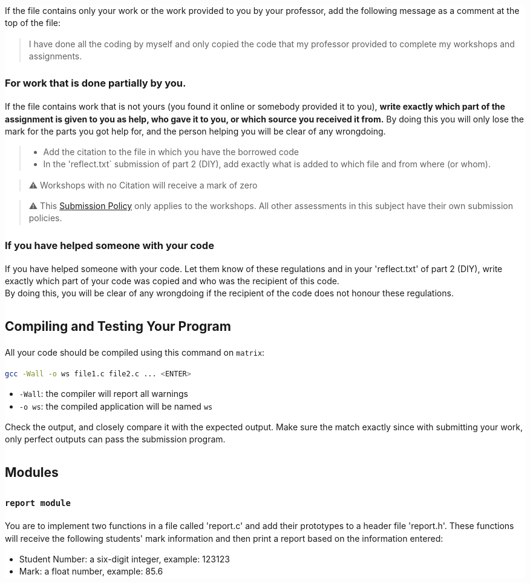 If the file contains only your work or the work provided to you by your professor, add the following message as a comment at the top of the file:

> I have done all the coding by myself and only copied the code that my professor provided to complete my workshops and assignments.

### For work that is done partially by you.

If the file contains work that is not yours (you found it online or somebody provided it to you), **write exactly which part of the assignment is given to you as help, who gave it to you, or which source you received it from.**  By doing this you will only lose the mark for the parts you got help for, and the person helping you will be clear of any wrongdoing.

> - Add the citation to the file in which you have the borrowed code
> - In the 'reflect.txt` submission of part 2 (DIY), add exactly what is added to which file and from where (or whom).

> :warning: Workshops with no Citation will receive a mark of zero

> :warning: This [Submission Policy](#submission-policy) only applies to the workshops. All other assessments in this subject have their own submission policies.

### If you have helped someone with your code

If you have helped someone with your code. Let them know of these regulations and in your 'reflect.txt' of part 2 (DIY), write exactly which part of your code was copied and who was the recipient of this code.<br />By doing this, you will be clear of any wrongdoing if the recipient of the code does not honour these regulations.



## Compiling and Testing Your Program

All your code should be compiled using this command on `matrix`:

```bash
gcc -Wall -o ws file1.c file2.c ... <ENTER>
```

- `-Wall`: the compiler will report all warnings
- `-o ws`: the compiled application will be named `ws`

Check the output, and closely compare it with the expected output. Make sure the match exactly since with submitting your work, only perfect outputs can pass the submission program.


## Modules

### `report module`
You are to implement two functions in a file called 'report.c' and add their prototypes to a header file 'report.h'. These functions will receive the following students' mark information and then print a report based on the information entered:

- Student Number: a six-digit integer, example: 123123
- Mark: a float number, example: 85.6
